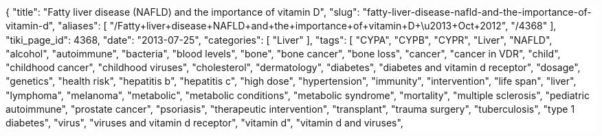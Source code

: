 {
    "title": "Fatty liver disease (NAFLD) and the importance of vitamin D",
    "slug": "fatty-liver-disease-nafld-and-the-importance-of-vitamin-d",
    "aliases": [
        "/Fatty+liver+disease+NAFLD+and+the+importance+of+vitamin+D+\u2013+Oct+2012",
        "/4368"
    ],
    "tiki_page_id": 4368,
    "date": "2013-07-25",
    "categories": [
        "Liver"
    ],
    "tags": [
        "CYPA",
        "CYPB",
        "CYPR",
        "Liver",
        "NAFLD",
        "alcohol",
        "autoimmune",
        "bacteria",
        "blood levels",
        "bone",
        "bone cancer",
        "bone loss",
        "cancer",
        "cancer in VDR",
        "child",
        "childhood cancer",
        "childhood viruses",
        "cholesterol",
        "dermatology",
        "diabetes",
        "diabetes and vitamin d receptor",
        "dosage",
        "genetics",
        "health risk",
        "hepatitis b",
        "hepatitis c",
        "high dose",
        "hypertension",
        "immunity",
        "intervention",
        "life span",
        "liver",
        "lymphoma",
        "melanoma",
        "metabolic",
        "metabolic conditions",
        "metabolic syndrome",
        "mortality",
        "multiple sclerosis",
        "pediatric autoimmune",
        "prostate cancer",
        "psoriasis",
        "therapeutic intervention",
        "transplant",
        "trauma surgery",
        "tuberculosis",
        "type 1 diabetes",
        "virus",
        "viruses and vitamin d receptor",
        "vitamin d",
        "vitamin d and viruses",